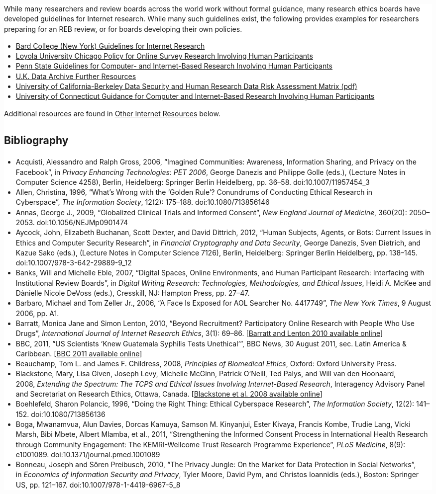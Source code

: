 While many researchers and review boards across the world work without formal guidance, many research ethics boards have developed guidelines for Internet research. While many such guidelines exist, the following provides examples for researchers preparing for an REB review, or for boards developing their own policies.

* [Bard College (New York) Guidelines for Internet Research](https://inside.bard.edu/irb/guidelines/)
* [Loyola University Chicago Policy for Online Survey Research Involving Human Participants](https://www.luc.edu/irb/irbonlinesurveys2.shtml)
* [Penn State Guidelines for Computer- and Internet-Based Research Involving Human Participants](https://www.research.psu.edu/irb/policies/guideline10)
* [U.K. Data Archive Further Resources](https://www.data-archive.ac.uk/resources/)
* [University of California-Berkeley Data Security and Human Research Data Risk Assessment Matrix (pdf)](https://cphs.berkeley.edu/datasecurity.pdf)
* [University of Connecticut Guidance for Computer and Internet-Based Research Involving Human Participants](https://ovpr.uconn.edu/computer-and-internet-based-research-involving-human-particpants/)

Additional resources are found in [Other Internet Resources](https://plato.stanford.edu/entries/ethics-internet-research/#Oth) below.


## Bibliography

* Acquisti, Alessandro and Ralph Gross, 2006, “Imagined Communities: Awareness, Information Sharing, and Privacy on the Facebook”, in *Privacy Enhancing Technologies: PET 2006*, George Danezis and Philippe Golle (eds.), (Lecture Notes in Computer Science 4258), Berlin, Heidelberg: Springer Berlin Heidelberg, pp. 36–58. doi:10.1007/11957454_3
* Allen, Christina, 1996, “What’s Wrong with the ‘Golden Rule’? Conundrums of Conducting Ethical Research in Cyberspace”, *The Information Society*, 12(2): 175–188. doi:10.1080/713856146
* Annas, George J., 2009, “Globalized Clinical Trials and Informed Consent”, *New England Journal of Medicine*, 360(20): 2050–2053. doi:10.1056/NEJMp0901474
* Aycock, John, Elizabeth Buchanan, Scott Dexter, and David Dittrich, 2012, “Human Subjects, Agents, or Bots: Current Issues in Ethics and Computer Security Research”, in *Financial Cryptography and Data Security*, George Danezis, Sven Dietrich, and Kazue Sako (eds.), (Lecture Notes in Computer Science 7126), Berlin, Heidelberg: Springer Berlin Heidelberg, pp. 138–145. doi:10.1007/978-3-642-29889-9_12
* Banks, Will and Michelle Eble, 2007, “Digital Spaces, Online Environments, and Human Participant Research: Interfacing with Institutional Review Boards”, in *Digital Writing Research: Technologies, Methodologies, and Ethical Issues*, Heidi A. McKee and Dànielle Nicole DeVoss (eds.), Cresskill, NJ: Hampton Press, pp. 27–47.
* Barbaro, Michael and Tom Zeller Jr., 2006, “A Face Is Exposed for AOL Searcher No. 4417749”, *The New York Times*, 9 August 2006, pp. A1.
* Barratt, Monica Jane and Simon Lenton, 2010, “Beyond Recruitment? Participatory Online Research with People Who Use Drugs”, *International Journal of Internet Research Ethics*, 3(1): 69–86. [[Barratt and Lenton 2010 available online](http://hdl.handle.net/20.500.11937/23339)]
* BBC, 2011, “US Scientists ‘Knew Guatemala Syphilis Tests Unethical’”, BBC News, 30 August 2011, sec. Latin America & Caribbean. [[BBC 2011 available online](https://www.bbc.com/news/world-latin-america-14712089)]
* Beauchamp, Tom L. and James F. Childress, 2008, *Principles of Biomedical Ethics*, Oxford: Oxford University Press.
* Blackstone, Mary, Lisa Given, Joseph Levy, Michelle McGinn, Patrick O’Neill, Ted Palys, and Will van den Hoonaard, 2008, *Extending the Spectrum: The TCPS and Ethical Issues Involving Internet-Based Research*, Interagency Advisory Panel and Secretariat on Research Ethics, Ottawa, Canada. [[Blackstone et al. 2008 available online](https://researchoutput.csu.edu.au/en/publications/extending-the-spectrum-the-tcps-and-ethical-issues-involving-inte)]
* Boehlefeld, Sharon Polancic, 1996, “Doing the Right Thing: Ethical Cyberspace Research”, *The Information Society*, 12(2): 141–152. doi:10.1080/713856136
* Boga, Mwanamvua, Alun Davies, Dorcas Kamuya, Samson M. Kinyanjui, Ester Kivaya, Francis Kombe, Trudie Lang, Vicki Marsh, Bibi Mbete, Albert Mlamba, et al., 2011, “Strengthening the Informed Consent Process in International Health Research through Community Engagement: The KEMRI-Wellcome Trust Research Programme Experience”, *PLoS Medicine*, 8(9): e1001089. doi:10.1371/journal.pmed.1001089
* Bonneau, Joseph and Sören Preibusch, 2010, “The Privacy Jungle: On the Market for Data Protection in Social Networks”, in *Economics of Information Security and Privacy*, Tyler Moore, David Pym, and Christos Ioannidis (eds.), Boston: Springer US, pp. 121–167. doi:10.1007/978-1-4419-6967-5_8
